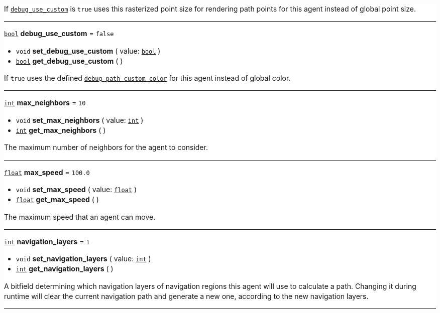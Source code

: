 If [`debug_use_custom`](#class_navigationagent2d_property_debug_use_custom) is `true` uses this rasterized point size for rendering path points for this agent instead of global point size.



---

<div id="_class_navigationagent2d_property_debug_use_custom"></div>

[`bool`](class_bool.md) **debug_use_custom** = ``false`` <div id="class_navigationagent2d_property_debug_use_custom"></div>

- `void` **set_debug_use_custom** ( value: [`bool`](class_bool.md) )
- [`bool`](class_bool.md) **get_debug_use_custom** ( )

If `true` uses the defined [`debug_path_custom_color`](#class_navigationagent2d_property_debug_path_custom_color) for this agent instead of global color.



---

<div id="_class_navigationagent2d_property_max_neighbors"></div>

[`int`](class_int.md) **max_neighbors** = ``10`` <div id="class_navigationagent2d_property_max_neighbors"></div>

- `void` **set_max_neighbors** ( value: [`int`](class_int.md) )
- [`int`](class_int.md) **get_max_neighbors** ( )

The maximum number of neighbors for the agent to consider.



---

<div id="_class_navigationagent2d_property_max_speed"></div>

[`float`](class_float.md) **max_speed** = ``100.0`` <div id="class_navigationagent2d_property_max_speed"></div>

- `void` **set_max_speed** ( value: [`float`](class_float.md) )
- [`float`](class_float.md) **get_max_speed** ( )

The maximum speed that an agent can move.



---

<div id="_class_navigationagent2d_property_navigation_layers"></div>

[`int`](class_int.md) **navigation_layers** = ``1`` <div id="class_navigationagent2d_property_navigation_layers"></div>

- `void` **set_navigation_layers** ( value: [`int`](class_int.md) )
- [`int`](class_int.md) **get_navigation_layers** ( )

A bitfield determining which navigation layers of navigation regions this agent will use to calculate a path. Changing it during runtime will clear the current navigation path and generate a new one, according to the new navigation layers.



---